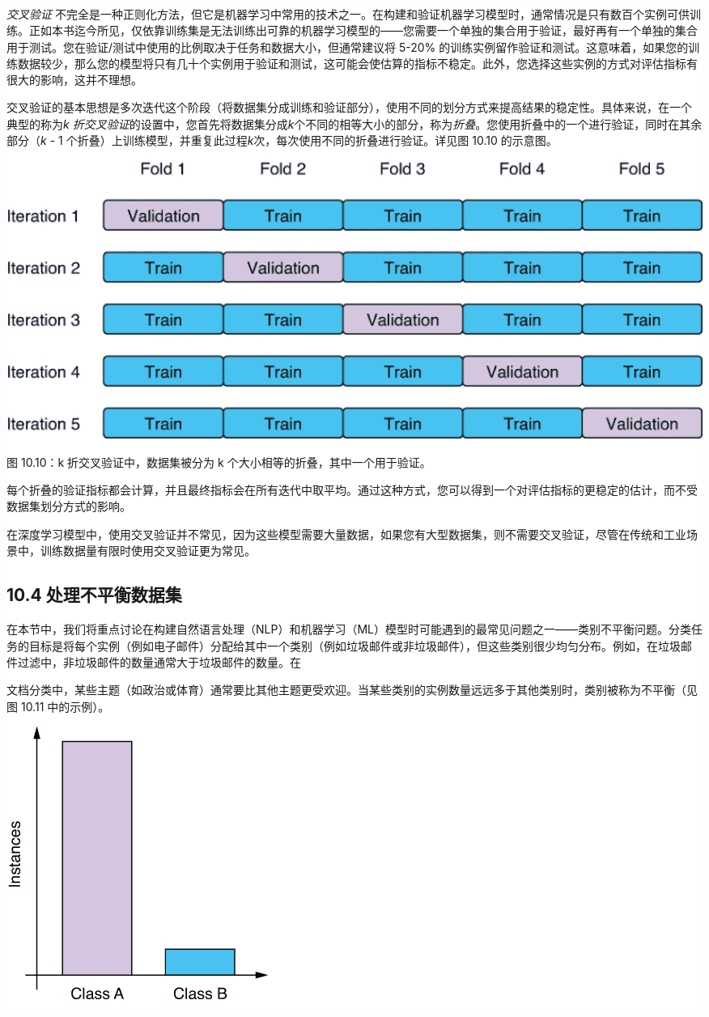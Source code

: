 *交叉验证* 不完全是一种正则化方法，但它是机器学习中常用的技术之一。在构建和验证机器学习模型时，通常情况是只有数百个实例可供训练。正如本书迄今所见，仅依靠训练集是无法训练出可靠的机器学习模型的——您需要一个单独的集合用于验证，最好再有一个单独的集合用于测试。您在验证/测试中使用的比例取决于任务和数据大小，但通常建议将 5-20% 的训练实例留作验证和测试。这意味着，如果您的训练数据较少，那么您的模型将只有几十个实例用于验证和测试，这可能会使估算的指标不稳定。此外，您选择这些实例的方式对评估指标有很大的影响，这并不理想。

交叉验证的基本思想是多次迭代这个阶段（将数据集分成训练和验证部分），使用不同的划分方式来提高结果的稳定性。具体来说，在一个典型的称为*k 折交叉验证*的设置中，您首先将数据集分成*k*个不同的相等大小的部分，称为*折叠*。您使用折叠中的一个进行验证，同时在其余部分（*k* - 1 个折叠）上训练模型，并重复此过程*k*次，每次使用不同的折叠进行验证。详见图 10.10 的示意图。

![CH10_F10_Hagiwara](img/CH10_F10_Hagiwara.png)

图 10.10：k 折交叉验证中，数据集被分为 k 个大小相等的折叠，其中一个用于验证。

每个折叠的验证指标都会计算，并且最终指标会在所有迭代中取平均。通过这种方式，您可以得到一个对评估指标的更稳定的估计，而不受数据集划分方式的影响。

在深度学习模型中，使用交叉验证并不常见，因为这些模型需要大量数据，如果您有大型数据集，则不需要交叉验证，尽管在传统和工业场景中，训练数据量有限时使用交叉验证更为常见。

## 10.4 处理不平衡数据集

在本节中，我们将重点讨论在构建自然语言处理（NLP）和机器学习（ML）模型时可能遇到的最常见问题之一——类别不平衡问题。分类任务的目标是将每个实例（例如电子邮件）分配给其中一个类别（例如垃圾邮件或非垃圾邮件），但这些类别很少均匀分布。例如，在垃圾邮件过滤中，非垃圾邮件的数量通常大于垃圾邮件的数量。在

文档分类中，某些主题（如政治或体育）通常要比其他主题更受欢迎。当某些类别的实例数量远远多于其他类别时，类别被称为不平衡（见图 10.11 中的示例）。

![CH10_F11_Hagiwara](img/CH10_F11_Hagiwara.png)
